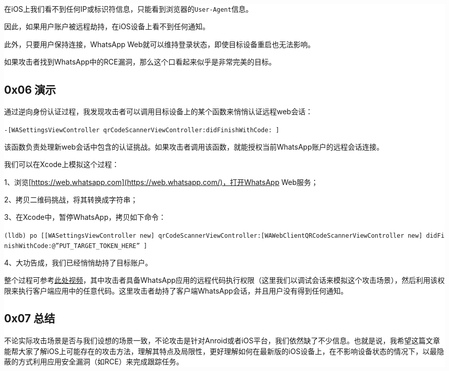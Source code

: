 在iOS上我们看不到任何IP或标识符信息，只能看到浏览器的`User-Agent`信息。

因此，如果用户账户被远程劫持，在iOS设备上看不到任何通知。

此外，只要用户保持连接，WhatsApp Web就可以维持登录状态，即使目标设备重启也无法影响。

如果攻击者找到WhatsApp中的RCE漏洞，那么这个口看起来似乎是非常完美的目标。



## 0x06 演示

通过逆向身份认证过程，我发现攻击者可以调用目标设备上的某个函数来悄悄认证远程web会话：

```
-[WASettingsViewController qrCodeScannerViewController:didFinishWithCode: ]
```

该函数负责处理新web会话中包含的认证挑战。如果攻击者调用该函数，就能授权当前WhatsApp账户的远程会话连接。

我们可以在Xcode上模拟这个过程：

1、浏览[https://web.whatsapp.com](https://web.whatsapp.com/)，打开WhatsApp Web服务；

2、拷贝二维码挑战，将其转换成字符串；

3、在Xcode中，暂停WhatsApp，拷贝如下命令：

```
(lldb) po [[WASettingsViewController new] qrCodeScannerViewController:[WAWebClientQRCodeScannerViewController new] didFinishWithCode:@”PUT_TARGET_TOKEN_HERE” ]
```

4、大功告成，我们已经悄悄劫持了目标账户。

整个过程可参考[此处视频](https://youtu.be/hwihFtYbthU)，其中攻击者具备WhatsApp应用的远程代码执行权限（这里我们以调试会话来模拟这个攻击场景），然后利用该权限来执行客户端应用中的任意代码。这里攻击者劫持了客户端WhatsApp会话，并且用户没有得到任何通知。



## 0x07 总结

不论实际攻击场景是否与我们设想的场景一致，不论攻击是针对Anroid或者iOS平台，我们依然缺了不少信息。也就是说，我希望这篇文章能帮大家了解iOS上可能存在的攻击方法，理解其特点及局限性，更好理解如何在最新版的iOS设备上，在不影响设备状态的情况下，以最隐蔽的方式利用应用安全漏洞（如RCE）来完成跟踪任务。
